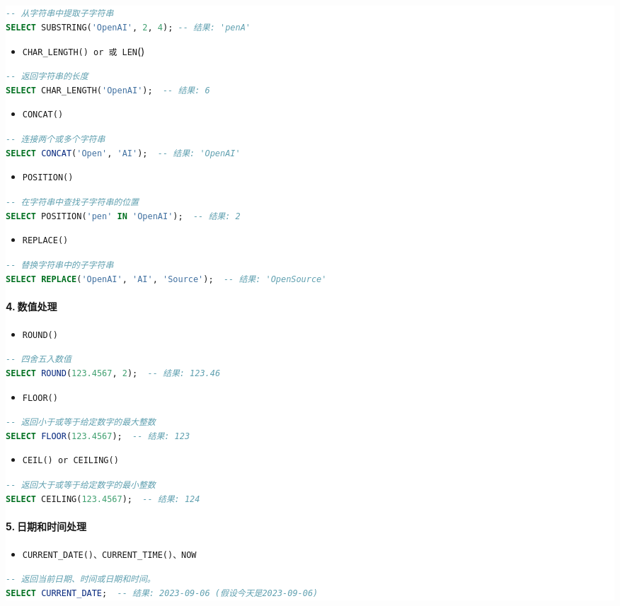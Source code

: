 ```sql
-- 从字符串中提取子字符串
SELECT SUBSTRING('OpenAI', 2, 4); -- 结果: 'penA'
```

- `CHAR_LENGTH() or 或 LEN`()

```sql
-- 返回字符串的长度
SELECT CHAR_LENGTH('OpenAI');  -- 结果: 6
```

- `CONCAT()`

```sql
-- 连接两个或多个字符串
SELECT CONCAT('Open', 'AI');  -- 结果: 'OpenAI'
```

- `POSITION()`

```sql
-- 在字符串中查找子字符串的位置
SELECT POSITION('pen' IN 'OpenAI');  -- 结果: 2
```

- `REPLACE()`

```sql
-- 替换字符串中的子字符串
SELECT REPLACE('OpenAI', 'AI', 'Source');  -- 结果: 'OpenSource'
```

#### 4.  数值处理

- `ROUND()`

```sql
-- 四舍五入数值
SELECT ROUND(123.4567, 2);  -- 结果: 123.46
```

- `FLOOR()`

```sql
-- 返回小于或等于给定数字的最大整数
SELECT FLOOR(123.4567);  -- 结果: 123
```

- `CEIL() or CEILING()`

```sql
-- 返回大于或等于给定数字的最小整数
SELECT CEILING(123.4567);  -- 结果: 124
```

#### 5. 日期和时间处理

- `CURRENT_DATE()、CURRENT_TIME()、NOW`

```sql
-- 返回当前日期、时间或日期和时间。
SELECT CURRENT_DATE;  -- 结果: 2023-09-06 (假设今天是2023-09-06)
```
